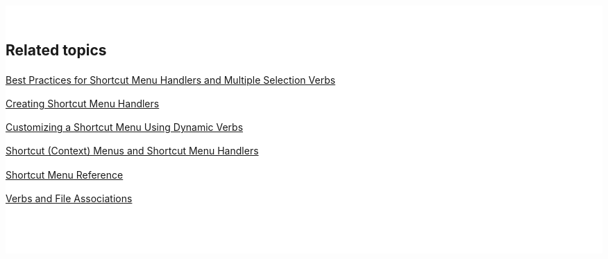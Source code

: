 

 

## Related topics

<dl> <dt>

[Best Practices for Shortcut Menu Handlers and Multiple Selection Verbs](verbs-best-practices.md)
</dt> <dt>

[Creating Shortcut Menu Handlers](context-menu-handlers.md)
</dt> <dt>

[Customizing a Shortcut Menu Using Dynamic Verbs](shortcut-menu-using-dynamic-verbs.md)
</dt> <dt>

[Shortcut (Context) Menus and Shortcut Menu Handlers](context-menu.md)
</dt> <dt>

[Shortcut Menu Reference](context-menu-reference.md)
</dt> <dt>

[Verbs and File Associations](fa-verbs.md)
</dt> </dl>

 

 
